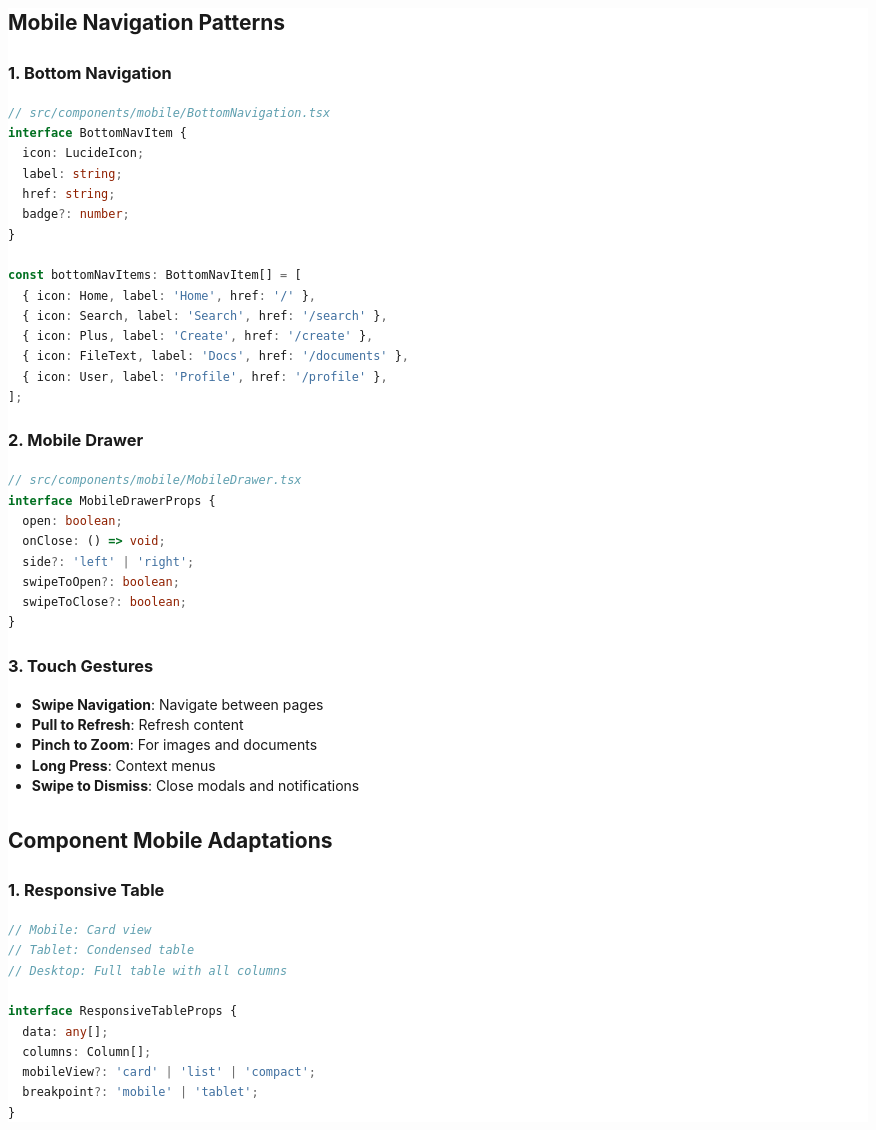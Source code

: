 ## Mobile Navigation Patterns

### 1. Bottom Navigation

```typescript
// src/components/mobile/BottomNavigation.tsx
interface BottomNavItem {
  icon: LucideIcon;
  label: string;
  href: string;
  badge?: number;
}

const bottomNavItems: BottomNavItem[] = [
  { icon: Home, label: 'Home', href: '/' },
  { icon: Search, label: 'Search', href: '/search' },
  { icon: Plus, label: 'Create', href: '/create' },
  { icon: FileText, label: 'Docs', href: '/documents' },
  { icon: User, label: 'Profile', href: '/profile' },
];
```

### 2. Mobile Drawer

```typescript
// src/components/mobile/MobileDrawer.tsx
interface MobileDrawerProps {
  open: boolean;
  onClose: () => void;
  side?: 'left' | 'right';
  swipeToOpen?: boolean;
  swipeToClose?: boolean;
}
```

### 3. Touch Gestures

- **Swipe Navigation**: Navigate between pages
- **Pull to Refresh**: Refresh content
- **Pinch to Zoom**: For images and documents
- **Long Press**: Context menus
- **Swipe to Dismiss**: Close modals and notifications

## Component Mobile Adaptations

### 1. Responsive Table

```typescript
// Mobile: Card view
// Tablet: Condensed table
// Desktop: Full table with all columns

interface ResponsiveTableProps {
  data: any[];
  columns: Column[];
  mobileView?: 'card' | 'list' | 'compact';
  breakpoint?: 'mobile' | 'tablet';
}
```
